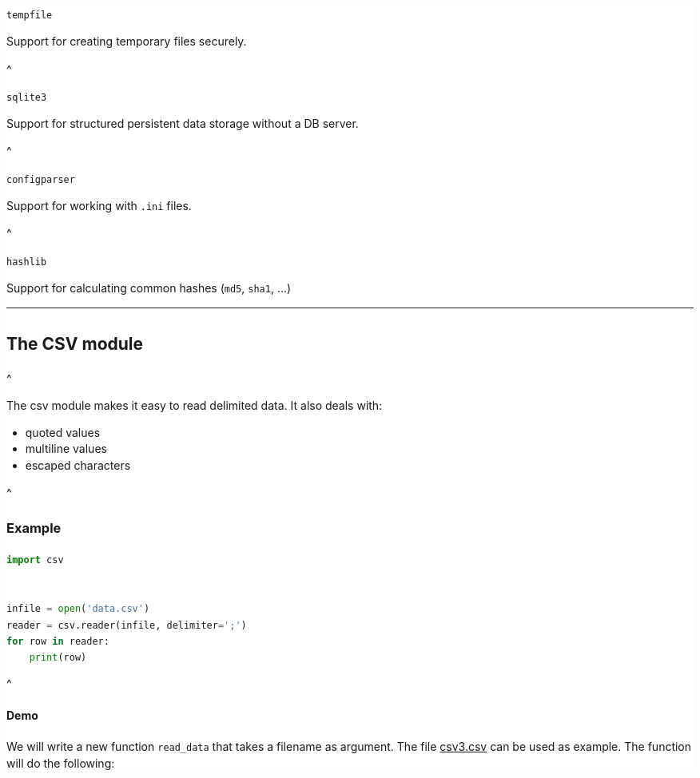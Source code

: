 `tempfile`

Support for creating temporary files securely.


^

`sqlite3`

Support for structured persistent data storage without a DB server.


^

`configparser`

Support for working with `.ini` files.


^

`hashlib`

Support for calculating common hashes (`md5`, `sha1`, …)



---

## The CSV module

^

The csv module makes it easy to read delimited data. It also deals with:

* quoted values
* multiline values
* escaped characters

^

### Example

```py
import csv


infile = open('data.csv')
reader = csv.reader(infile, delimiter=';')
for row in reader:
    print(row)
```

^



#### Demo

We will write a new function `read_data` that takes a filename as argument. The
file [csv3.csv](/data/csv3.csv) can be used as example. The function will do
the following:
